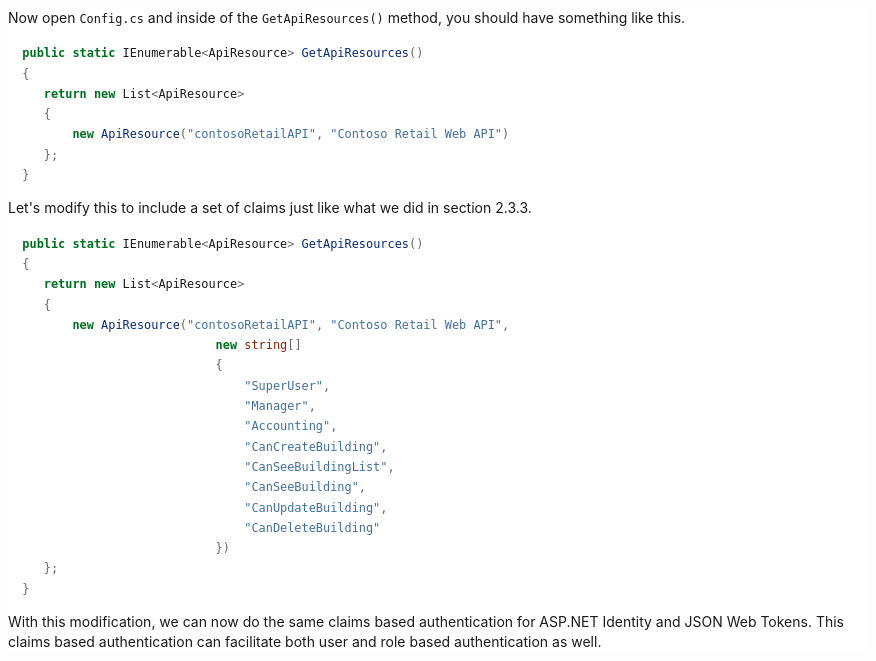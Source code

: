 Now open <code>Config.cs</code> and inside of the <code>GetApiResources()</code> method, you should have something like this.

   ``` C#
     public static IEnumerable<ApiResource> GetApiResources()
     {
        return new List<ApiResource>
        {
            new ApiResource("contosoRetailAPI", "Contoso Retail Web API")
        };
     }
   ```

Let's modify this to include a set of claims just like what we did in section 2.3.3.

   ``` C#
     public static IEnumerable<ApiResource> GetApiResources()
     {
        return new List<ApiResource>
        {
            new ApiResource("contosoRetailAPI", "Contoso Retail Web API",
                                new string[] 
                                {
                                    "SuperUser",
                                    "Manager",
                                    "Accounting",
                                    "CanCreateBuilding",
                                    "CanSeeBuildingList",
                                    "CanSeeBuilding",
                                    "CanUpdateBuilding",
                                    "CanDeleteBuilding"
                                })
        };
     }
   ```

With this modification, we can now do the same claims based authentication for ASP.NET Identity and JSON Web Tokens. This claims based authentication can facilitate both user and role based authentication as well.
